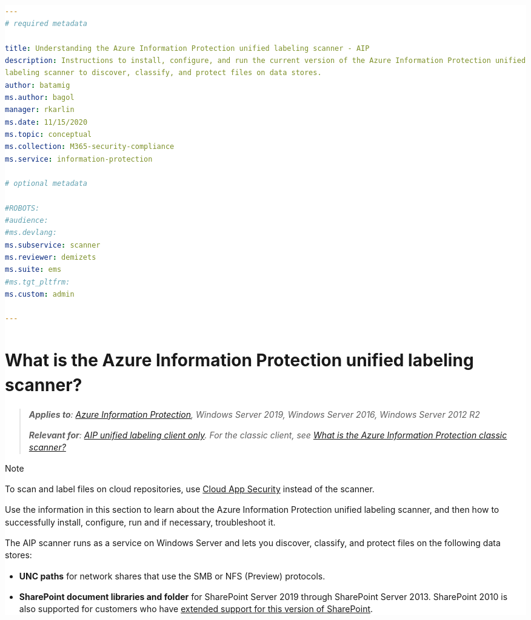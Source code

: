 ```yaml
---
# required metadata

title: Understanding the Azure Information Protection unified labeling scanner - AIP
description: Instructions to install, configure, and run the current version of the Azure Information Protection unified labeling scanner to discover, classify, and protect files on data stores.
author: batamig
ms.author: bagol
manager: rkarlin
ms.date: 11/15/2020
ms.topic: conceptual
ms.collection: M365-security-compliance
ms.service: information-protection

# optional metadata

#ROBOTS:
#audience:
#ms.devlang:
ms.subservice: scanner
ms.reviewer: demizets
ms.suite: ems
#ms.tgt_pltfrm:
ms.custom: admin

---
```


# What is the Azure Information Protection unified labeling scanner?

>***Applies to**: [Azure Information Protection](https://azure.microsoft.com/pricing/details/information-protection), Windows Server 2019, Windows Server 2016, Windows Server 2012 R2*
>
>***Relevant for**: [AIP unified labeling client only](faqs.md#whats-the-difference-between-the-azure-information-protection-classic-and-unified-labeling-clients). For the classic client, see [What is the Azure Information Protection classic scanner?](deploy-aip-scanner-classic.md)*

>[!NOTE] 
> To scan and label files on cloud repositories, use [Cloud App Security](/cloud-app-security/) instead of the scanner.

Use the information in this section to learn about the Azure Information Protection unified labeling scanner, and then how to successfully install, configure, run and if necessary, troubleshoot it.

The AIP scanner runs as a service on Windows Server and lets you discover, classify, and protect files on the following data stores:

- **UNC paths** for network shares that use the SMB or NFS (Preview) protocols.

- **SharePoint document libraries and folder** for SharePoint Server 2019 through SharePoint Server 2013. SharePoint 2010 is also supported for customers who have [extended support for this version of SharePoint](https://support.microsoft.com/lifecycle/search?alpha=SharePoint%20Server%202010).
